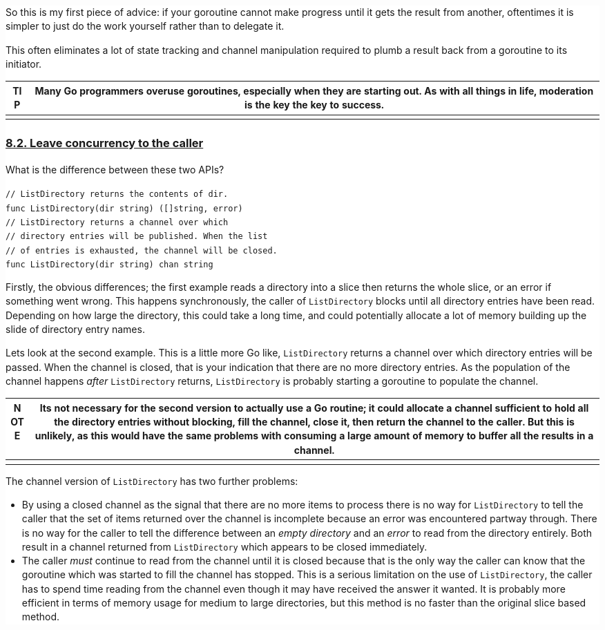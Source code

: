 So this is my first piece of advice: if your goroutine cannot make progress until it gets the result from another, oftentimes it is simpler to just do the work yourself rather than to delegate it.

This often eliminates a lot of state tracking and channel manipulation required to plumb a result back from a goroutine to its initiator.

| TIP  | Many Go programmers overuse goroutines, especially when they are starting out. As with all things in life, moderation is the key the key to success. |
| ---- | ------------------------------------------------------------ |
|      |                                                              |

### [8.2. Leave concurrency to the caller](https://dave.cheney.net/practical-go/presentations/qcon-china.html#_leave_concurrency_to_the_caller)

What is the difference between these two APIs?

```
// ListDirectory returns the contents of dir.
func ListDirectory(dir string) ([]string, error)
// ListDirectory returns a channel over which
// directory entries will be published. When the list
// of entries is exhausted, the channel will be closed.
func ListDirectory(dir string) chan string
```

Firstly, the obvious differences; the first example reads a directory into a slice then returns the whole slice, or an error if something went wrong. This happens synchronously, the caller of `ListDirectory` blocks until all directory entries have been read. Depending on how large the directory, this could take a long time, and could potentially allocate a lot of memory building up the slide of directory entry names.

Lets look at the second example. This is a little more Go like, `ListDirectory` returns a channel over which directory entries will be passed. When the channel is closed, that is your indication that there are no more directory entries. As the population of the channel happens *after* `ListDirectory` returns, `ListDirectory` is probably starting a goroutine to populate the channel.

| NOTE | Its not necessary for the second version to actually use a Go routine; it could allocate a channel sufficient to hold all the directory entries without blocking, fill the channel, close it, then return the channel to the caller. But this is unlikely, as this would have the same problems with consuming a large amount of memory to buffer all the results in a channel. |
| ---- | ------------------------------------------------------------ |
|      |                                                              |

The channel version of `ListDirectory` has two further problems:

- By using a closed channel as the signal that there are no more items to process there is no way for `ListDirectory` to tell the caller that the set of items returned over the channel is incomplete because an error was encountered partway through. There is no way for the caller to tell the difference between an *empty directory* and an *error* to read from the directory entirely. Both result in a channel returned from `ListDirectory` which appears to be closed immediately.
- The caller *must* continue to read from the channel until it is closed because that is the only way the caller can know that the goroutine which was started to fill the channel has stopped. This is a serious limitation on the use of `ListDirectory`, the caller has to spend time reading from the channel even though it may have received the answer it wanted. It is probably more efficient in terms of memory usage for medium to large directories, but this method is no faster than the original slice based method.

